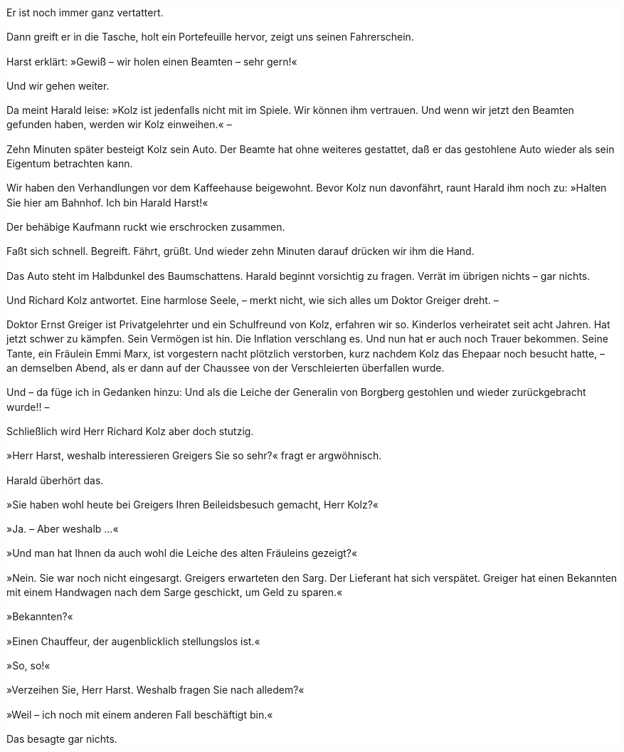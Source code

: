 Er ist noch immer ganz vertattert.

Dann greift er in die Tasche, holt ein Portefeuille hervor, zeigt uns seinen Fahrerschein.

Harst erklärt: »Gewiß – wir holen einen Beamten – sehr gern!«

Und wir gehen weiter.

Da meint Harald leise: »Kolz ist jedenfalls nicht mit im Spiele. Wir können ihm vertrauen. Und wenn wir jetzt den Beamten gefunden haben, werden wir Kolz einweihen.« –

Zehn Minuten später besteigt Kolz sein Auto. Der Beamte hat ohne weiteres gestattet, daß er das gestohlene Auto wieder als sein Eigentum betrachten kann.

Wir haben den Verhandlungen vor dem Kaffeehause beigewohnt. Bevor Kolz nun davonfährt, raunt Harald ihm noch zu: »Halten Sie hier am Bahnhof. Ich bin Harald Harst!«

Der behäbige Kaufmann ruckt wie erschrocken zusammen.

Faßt sich schnell. Begreift. Fährt, grüßt. Und wieder zehn Minuten darauf drücken wir ihm die Hand.

Das Auto steht im Halbdunkel des Baumschattens. Harald beginnt vorsichtig zu fragen. Verrät im übrigen nichts – gar nichts.

Und Richard Kolz antwortet. Eine harmlose Seele, – merkt nicht, wie sich alles um Doktor Greiger dreht. –

Doktor Ernst Greiger ist Privatgelehrter und ein Schulfreund von Kolz, erfahren wir so. Kinderlos verheiratet seit acht Jahren. Hat jetzt schwer zu kämpfen. Sein Vermögen ist hin. Die Inflation verschlang es. Und nun hat er auch noch Trauer bekommen. Seine Tante, ein Fräulein Emmi Marx, ist vorgestern nacht plötzlich verstorben, kurz nachdem Kolz das Ehepaar noch besucht hatte, – an demselben Abend, als er dann auf der Chaussee von der Verschleierten überfallen wurde.

Und – da füge ich in Gedanken hinzu: Und als die Leiche der Generalin von Borgberg gestohlen und wieder zurückgebracht wurde!! –

Schließlich wird Herr Richard Kolz aber doch stutzig.

»Herr Harst, weshalb interessieren Greigers Sie so sehr?« fragt er argwöhnisch.

Harald überhört das.

»Sie haben wohl heute bei Greigers Ihren Beileidsbesuch gemacht, Herr Kolz?«

»Ja. – Aber weshalb …«

»Und man hat Ihnen da auch wohl die Leiche des alten Fräuleins gezeigt?«

»Nein. Sie war noch nicht eingesargt. Greigers erwarteten den Sarg. Der Lieferant hat sich verspätet. Greiger hat einen Bekannten mit einem Handwagen nach dem Sarge geschickt, um Geld zu sparen.«

»Bekannten?«

»Einen Chauffeur, der augenblicklich stellungslos ist.«

»So, so!«

»Verzeihen Sie, Herr Harst. Weshalb fragen Sie nach alledem?«

»Weil – ich noch mit einem anderen Fall beschäftigt bin.«

Das besagte gar nichts.
